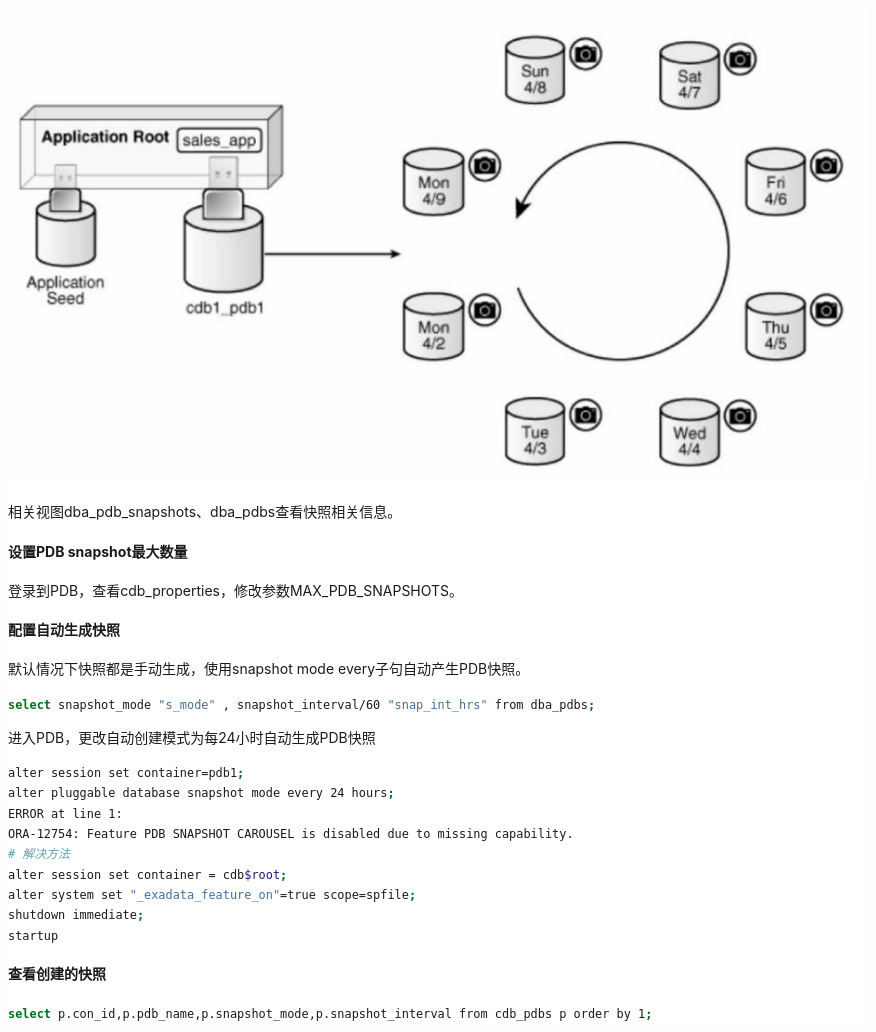 ![](./assets/2023-04-27-10-59-57.png)

相关视图dba_pdb_snapshots、dba_pdbs查看快照相关信息。

#### 设置PDB snapshot最大数量

登录到PDB，查看cdb_properties，修改参数MAX_PDB_SNAPSHOTS。

#### 配置自动生成快照

默认情况下快照都是手动生成，使用snapshot mode every子句自动产生PDB快照。

```sh
select snapshot_mode "s_mode" , snapshot_interval/60 "snap_int_hrs" from dba_pdbs; 
```

进入PDB，更改自动创建模式为每24小时自动生成PDB快照
```sh
alter session set container=pdb1;
alter pluggable database snapshot mode every 24 hours;
ERROR at line 1:
ORA-12754: Feature PDB SNAPSHOT CAROUSEL is disabled due to missing capability.
# 解决方法
alter session set container = cdb$root;
alter system set "_exadata_feature_on"=true scope=spfile;
shutdown immediate;
startup
```

#### 查看创建的快照
```sh
select p.con_id,p.pdb_name,p.snapshot_mode,p.snapshot_interval from cdb_pdbs p order by 1;
```
